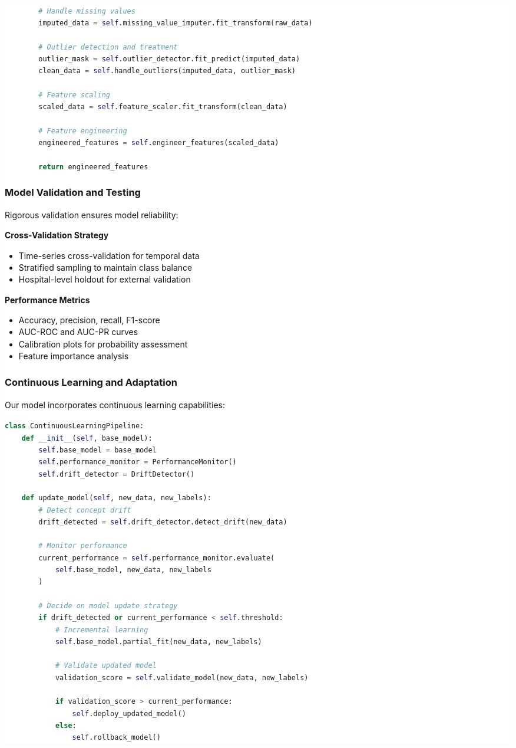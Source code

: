 ```python
        # Handle missing values
        imputed_data = self.missing_value_imputer.fit_transform(raw_data)
        
        # Outlier detection and treatment
        outlier_mask = self.outlier_detector.fit_predict(imputed_data)
        clean_data = self.handle_outliers(imputed_data, outlier_mask)
        
        # Feature scaling
        scaled_data = self.feature_scaler.fit_transform(clean_data)
        
        # Feature engineering
        engineered_features = self.engineer_features(scaled_data)
        
        return engineered_features
```

### Model Validation and Testing

Rigorous validation ensures model reliability:

**Cross-Validation Strategy**
- Time-series cross-validation for temporal data
- Stratified sampling to maintain class balance
- Hospital-level holdout for external validation

**Performance Metrics**
- Accuracy, precision, recall, F1-score
- AUC-ROC and AUC-PR curves
- Calibration plots for probability assessment
- Feature importance analysis

### Continuous Learning and Adaptation

Our model incorporates continuous learning capabilities:

```python
class ContinuousLearningPipeline:
    def __init__(self, base_model):
        self.base_model = base_model
        self.performance_monitor = PerformanceMonitor()
        self.drift_detector = DriftDetector()
    
    def update_model(self, new_data, new_labels):
        # Detect concept drift
        drift_detected = self.drift_detector.detect_drift(new_data)
        
        # Monitor performance
        current_performance = self.performance_monitor.evaluate(
            self.base_model, new_data, new_labels
        )
        
        # Decide on model update strategy
        if drift_detected or current_performance < self.threshold:
            # Incremental learning
            self.base_model.partial_fit(new_data, new_labels)
            
            # Validate updated model
            validation_score = self.validate_model(new_data, new_labels)
            
            if validation_score > current_performance:
                self.deploy_updated_model()
            else:
                self.rollback_model()
```
